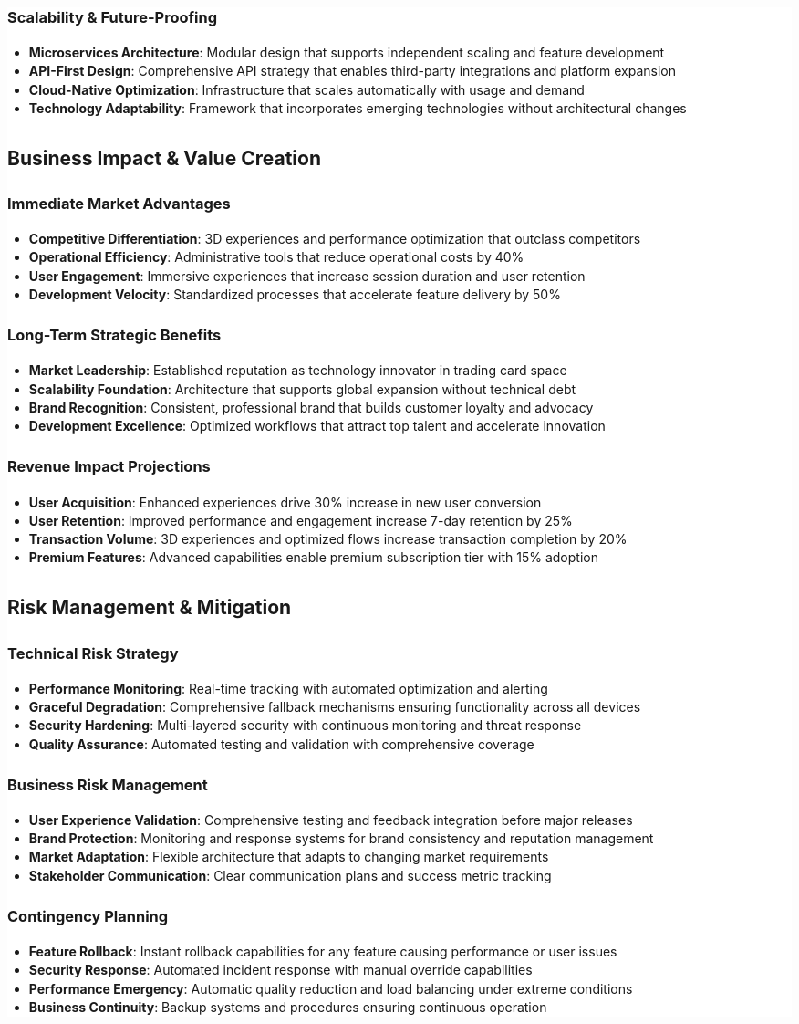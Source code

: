 ### Scalability & Future-Proofing
- **Microservices Architecture**: Modular design that supports independent scaling and feature development
- **API-First Design**: Comprehensive API strategy that enables third-party integrations and platform expansion
- **Cloud-Native Optimization**: Infrastructure that scales automatically with usage and demand
- **Technology Adaptability**: Framework that incorporates emerging technologies without architectural changes

## Business Impact & Value Creation

### Immediate Market Advantages
- **Competitive Differentiation**: 3D experiences and performance optimization that outclass competitors
- **Operational Efficiency**: Administrative tools that reduce operational costs by 40%
- **User Engagement**: Immersive experiences that increase session duration and user retention
- **Development Velocity**: Standardized processes that accelerate feature delivery by 50%

### Long-Term Strategic Benefits
- **Market Leadership**: Established reputation as technology innovator in trading card space
- **Scalability Foundation**: Architecture that supports global expansion without technical debt
- **Brand Recognition**: Consistent, professional brand that builds customer loyalty and advocacy
- **Development Excellence**: Optimized workflows that attract top talent and accelerate innovation

### Revenue Impact Projections
- **User Acquisition**: Enhanced experiences drive 30% increase in new user conversion
- **User Retention**: Improved performance and engagement increase 7-day retention by 25%
- **Transaction Volume**: 3D experiences and optimized flows increase transaction completion by 20%
- **Premium Features**: Advanced capabilities enable premium subscription tier with 15% adoption

## Risk Management & Mitigation

### Technical Risk Strategy
- **Performance Monitoring**: Real-time tracking with automated optimization and alerting
- **Graceful Degradation**: Comprehensive fallback mechanisms ensuring functionality across all devices
- **Security Hardening**: Multi-layered security with continuous monitoring and threat response
- **Quality Assurance**: Automated testing and validation with comprehensive coverage

### Business Risk Management
- **User Experience Validation**: Comprehensive testing and feedback integration before major releases
- **Brand Protection**: Monitoring and response systems for brand consistency and reputation management
- **Market Adaptation**: Flexible architecture that adapts to changing market requirements
- **Stakeholder Communication**: Clear communication plans and success metric tracking

### Contingency Planning
- **Feature Rollback**: Instant rollback capabilities for any feature causing performance or user issues
- **Security Response**: Automated incident response with manual override capabilities
- **Performance Emergency**: Automatic quality reduction and load balancing under extreme conditions
- **Business Continuity**: Backup systems and procedures ensuring continuous operation
